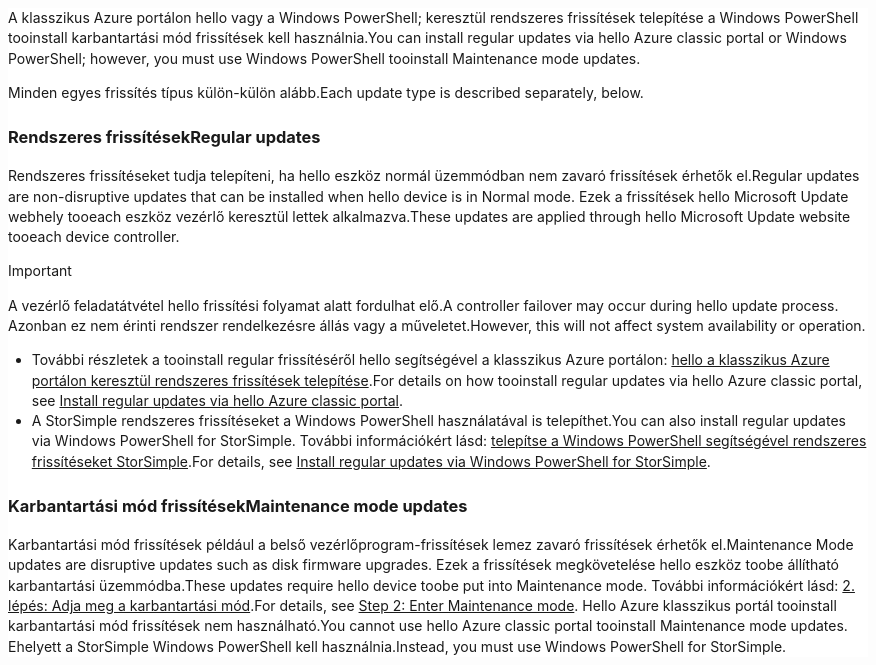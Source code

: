 <span data-ttu-id="579c8-111">A klasszikus Azure portálon hello vagy a Windows PowerShell; keresztül rendszeres frissítések telepítése a Windows PowerShell tooinstall karbantartási mód frissítések kell használnia.</span><span class="sxs-lookup"><span data-stu-id="579c8-111">You can install regular updates via hello Azure classic portal or Windows PowerShell; however, you must use Windows PowerShell tooinstall Maintenance mode updates.</span></span> 

<span data-ttu-id="579c8-112">Minden egyes frissítés típus külön-külön alább.</span><span class="sxs-lookup"><span data-stu-id="579c8-112">Each update type is described separately, below.</span></span>

### <a name="regular-updates"></a><span data-ttu-id="579c8-113">Rendszeres frissítések</span><span class="sxs-lookup"><span data-stu-id="579c8-113">Regular updates</span></span>
<span data-ttu-id="579c8-114">Rendszeres frissítéseket tudja telepíteni, ha hello eszköz normál üzemmódban nem zavaró frissítések érhetők el.</span><span class="sxs-lookup"><span data-stu-id="579c8-114">Regular updates are non-disruptive updates that can be installed when hello device is in Normal mode.</span></span> <span data-ttu-id="579c8-115">Ezek a frissítések hello Microsoft Update webhely tooeach eszköz vezérlő keresztül lettek alkalmazva.</span><span class="sxs-lookup"><span data-stu-id="579c8-115">These updates are applied through hello Microsoft Update website tooeach device controller.</span></span> 

> [!IMPORTANT]
> <span data-ttu-id="579c8-116">A vezérlő feladatátvétel hello frissítési folyamat alatt fordulhat elő.</span><span class="sxs-lookup"><span data-stu-id="579c8-116">A controller failover may occur during hello update process.</span></span> <span data-ttu-id="579c8-117">Azonban ez nem érinti rendszer rendelkezésre állás vagy a műveletet.</span><span class="sxs-lookup"><span data-stu-id="579c8-117">However, this will not affect system availability or operation.</span></span>
> 
> 

* <span data-ttu-id="579c8-118">További részletek a tooinstall regular frissítéséről hello segítségével a klasszikus Azure portálon: [hello a klasszikus Azure portálon keresztül rendszeres frissítések telepítése](#install-regular-updates-via-the-azure-classic-portal).</span><span class="sxs-lookup"><span data-stu-id="579c8-118">For details on how tooinstall regular updates via hello Azure classic portal, see [Install regular updates via hello Azure classic portal](#install-regular-updates-via-the-azure-classic-portal).</span></span>
* <span data-ttu-id="579c8-119">A StorSimple rendszeres frissítéseket a Windows PowerShell használatával is telepíthet.</span><span class="sxs-lookup"><span data-stu-id="579c8-119">You can also install regular updates via Windows PowerShell for StorSimple.</span></span> <span data-ttu-id="579c8-120">További információkért lásd: [telepítse a Windows PowerShell segítségével rendszeres frissítéseket StorSimple](#install-regular-updates-via-windows-powershell-for-storsimple).</span><span class="sxs-lookup"><span data-stu-id="579c8-120">For details, see [Install regular updates via Windows PowerShell for StorSimple](#install-regular-updates-via-windows-powershell-for-storsimple).</span></span>

### <a name="maintenance-mode-updates"></a><span data-ttu-id="579c8-121">Karbantartási mód frissítések</span><span class="sxs-lookup"><span data-stu-id="579c8-121">Maintenance mode updates</span></span>
<span data-ttu-id="579c8-122">Karbantartási mód frissítések például a belső vezérlőprogram-frissítések lemez zavaró frissítések érhetők el.</span><span class="sxs-lookup"><span data-stu-id="579c8-122">Maintenance Mode updates are disruptive updates such as disk firmware upgrades.</span></span> <span data-ttu-id="579c8-123">Ezek a frissítések megkövetelése hello eszköz toobe állítható karbantartási üzemmódba.</span><span class="sxs-lookup"><span data-stu-id="579c8-123">These updates require hello device toobe put into Maintenance mode.</span></span> <span data-ttu-id="579c8-124">További információkért lásd: [2. lépés: Adja meg a karbantartási mód](#step2).</span><span class="sxs-lookup"><span data-stu-id="579c8-124">For details, see [Step 2: Enter Maintenance mode](#step2).</span></span> <span data-ttu-id="579c8-125">Hello Azure klasszikus portál tooinstall karbantartási mód frissítések nem használható.</span><span class="sxs-lookup"><span data-stu-id="579c8-125">You cannot use hello Azure classic portal tooinstall Maintenance mode updates.</span></span> <span data-ttu-id="579c8-126">Ehelyett a StorSimple Windows PowerShell kell használnia.</span><span class="sxs-lookup"><span data-stu-id="579c8-126">Instead, you must use Windows PowerShell for StorSimple.</span></span> 
